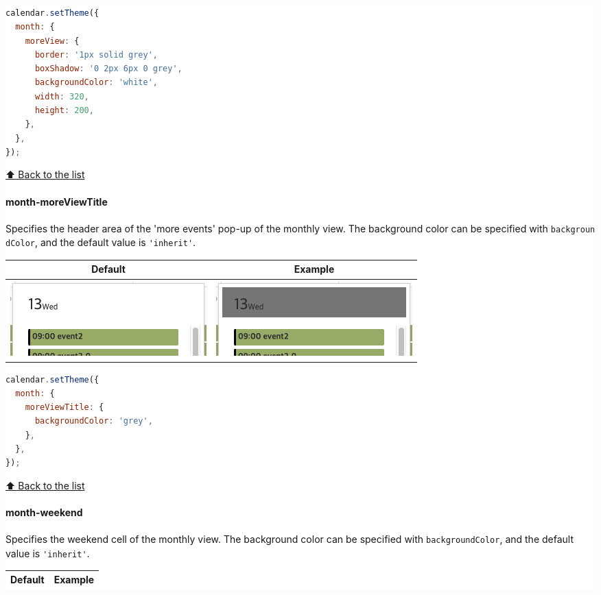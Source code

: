 ```js
calendar.setTheme({
  month: {
    moreView: {
      border: '1px solid grey',
      boxShadow: '0 2px 6px 0 grey',
      backgroundColor: 'white',
      width: 320,
      height: 200,
    },
  },
});
```

[⬆️ Back to the list](#month-theme)

#### month-moreViewTitle

Specifies the header area of the 'more events' pop-up of the monthly view. The background color can be specified with `backgroundColor`, and the default value is `'inherit'`.

| Default                                                                     | Example                                                                    |
| --------------------------------------------------------------------------- | -------------------------------------------------------------------------- |
| ![month-moreViewTitle-default](../../assets/month-moreViewTitle-before.png) | ![month-moreViewTitle-example](../../assets/month-moreViewTitle-after.png) |

```js
calendar.setTheme({
  month: {
    moreViewTitle: {
      backgroundColor: 'grey',
    },
  },
});
```

[⬆️ Back to the list](#month-theme)

#### month-weekend

Specifies the weekend cell of the monthly view. The background color can be specified with `backgroundColor`, and the default value is `'inherit'`.

| Default                                                         | Example                                                        |
| --------------------------------------------------------------- | -------------------------------------------------------------- |